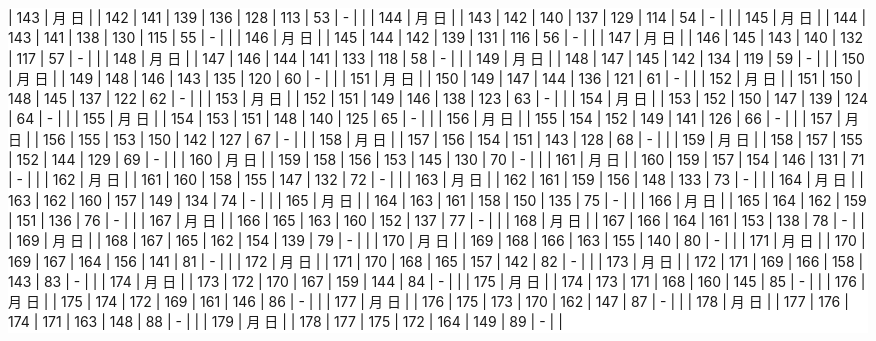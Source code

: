 | 143  | 月   日  |                            |   142    | 141  | 139  | 136  | 128  | 113  |  53  |  -   |      |
| 144  | 月   日  |                            |   143    | 142  | 140  | 137  | 129  | 114  |  54  |  -   |      |
| 145  | 月   日  |                            |   144    | 143  | 141  | 138  | 130  | 115  |  55  |  -   |      |
| 146  | 月   日  |                            |   145    | 144  | 142  | 139  | 131  | 116  |  56  |  -   |      |
| 147  | 月   日  |                            |   146    | 145  | 143  | 140  | 132  | 117  |  57  |  -   |      |
| 148  | 月   日  |                            |   147    | 146  | 144  | 141  | 133  | 118  |  58  |  -   |      |
| 149  | 月   日  |                            |   148    | 147  | 145  | 142  | 134  | 119  |  59  |  -   |      |
| 150  | 月   日  |                            |   149    | 148  | 146  | 143  | 135  | 120  |  60  |  -   |      |
| 151  | 月   日  |                            |   150    | 149  | 147  | 144  | 136  | 121  |  61  |  -   |      |
| 152  | 月   日  |                            |   151    | 150  | 148  | 145  | 137  | 122  |  62  |  -   |      |
| 153  | 月   日  |                            |   152    | 151  | 149  | 146  | 138  | 123  |  63  |  -   |      |
| 154  | 月   日  |                            |   153    | 152  | 150  | 147  | 139  | 124  |  64  |  -   |      |
| 155  | 月   日  |                            |   154    | 153  | 151  | 148  | 140  | 125  |  65  |  -   |      |
| 156  | 月   日  |                            |   155    | 154  | 152  | 149  | 141  | 126  |  66  |  -   |      |
| 157  | 月   日  |                            |   156    | 155  | 153  | 150  | 142  | 127  |  67  |  -   |      |
| 158  | 月   日  |                            |   157    | 156  | 154  | 151  | 143  | 128  |  68  |  -   |      |
| 159  | 月   日  |                            |   158    | 157  | 155  | 152  | 144  | 129  |  69  |  -   |      |
| 160  | 月   日  |                            |   159    | 158  | 156  | 153  | 145  | 130  |  70  |  -   |      |
| 161  | 月   日  |                            |   160    | 159  | 157  | 154  | 146  | 131  |  71  |  -   |      |
| 162  | 月   日  |                            |   161    | 160  | 158  | 155  | 147  | 132  |  72  |  -   |      |
| 163  | 月   日  |                            |   162    | 161  | 159  | 156  | 148  | 133  |  73  |  -   |      |
| 164  | 月   日  |                            |   163    | 162  | 160  | 157  | 149  | 134  |  74  |  -   |      |
| 165  | 月   日  |                            |   164    | 163  | 161  | 158  | 150  | 135  |  75  |  -   |      |
| 166  | 月   日  |                            |   165    | 164  | 162  | 159  | 151  | 136  |  76  |  -   |      |
| 167  | 月   日  |                            |   166    | 165  | 163  | 160  | 152  | 137  |  77  |  -   |      |
| 168  | 月   日  |                            |   167    | 166  | 164  | 161  | 153  | 138  |  78  |  -   |      |
| 169  | 月   日  |                            |   168    | 167  | 165  | 162  | 154  | 139  |  79  |  -   |      |
| 170  | 月   日  |                            |   169    | 168  | 166  | 163  | 155  | 140  |  80  |  -   |      |
| 171  | 月   日  |                            |   170    | 169  | 167  | 164  | 156  | 141  |  81  |  -   |      |
| 172  | 月   日  |                            |   171    | 170  | 168  | 165  | 157  | 142  |  82  |  -   |      |
| 173  | 月   日  |                            |   172    | 171  | 169  | 166  | 158  | 143  |  83  |  -   |      |
| 174  | 月   日  |                            |   173    | 172  | 170  | 167  | 159  | 144  |  84  |  -   |      |
| 175  | 月   日  |                            |   174    | 173  | 171  | 168  | 160  | 145  |  85  |  -   |      |
| 176  | 月   日  |                            |   175    | 174  | 172  | 169  | 161  | 146  |  86  |  -   |      |
| 177  | 月   日  |                            |   176    | 175  | 173  | 170  | 162  | 147  |  87  |  -   |      |
| 178  | 月   日  |                            |   177    | 176  | 174  | 171  | 163  | 148  |  88  |  -   |      |
| 179  | 月   日  |                            |   178    | 177  | 175  | 172  | 164  | 149  |  89  |  -   |      |